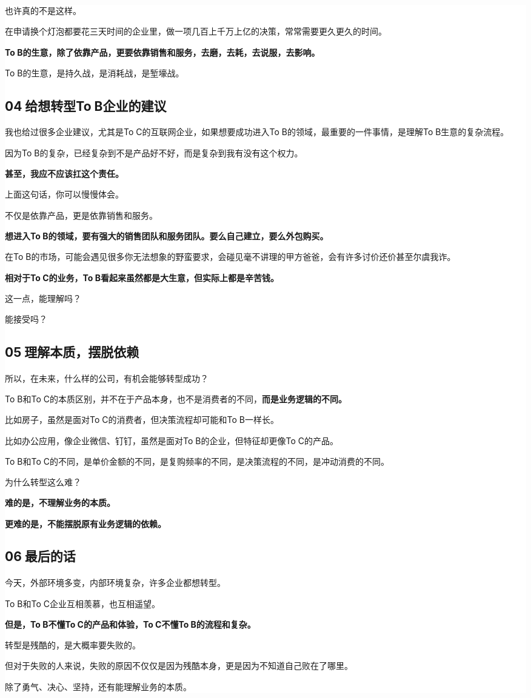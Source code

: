 也许真的不是这样。

在申请换个灯泡都要花三天时间的企业里，做一项几百上千万上亿的决策，常常需要更久更久的时间。

**To B的生意，除了依靠产品，更要依靠销售和服务，去磨，去耗，去说服，去影响。**

To B的生意，是持久战，是消耗战，是堑壕战。

## 04 给想转型To B企业的建议

我也给过很多企业建议，尤其是To C的互联网企业，如果想要成功进入To B的领域，最重要的一件事情，是理解To B生意的复杂流程。

因为To B的复杂，已经复杂到不是产品好不好，而是复杂到我有没有这个权力。

**甚至，我应不应该扛这个责任。**

上面这句话，你可以慢慢体会。

不仅是依靠产品，更是依靠销售和服务。

**想进入To B的领域，要有强大的销售团队和服务团队。要么自己建立，要么外包购买。**

在To B的市场，可能会遇见很多你无法想象的野蛮要求，会碰见毫不讲理的甲方爸爸，会有许多讨价还价甚至尔虞我诈。

**相对于To C的业务，To B看起来虽然都是大生意，但实际上都是辛苦钱。**

这一点，能理解吗？

能接受吗？

## 05 理解本质，摆脱依赖

所以，在未来，什么样的公司，有机会能够转型成功？

To B和To C的本质区别，并不在于产品本身，也不是消费者的不同，**而是业务逻辑的不同。**

比如房子，虽然是面对To C的消费者，但决策流程却可能和To B一样长。

比如办公应用，像企业微信、钉钉，虽然是面对To B的企业，但特征却更像To C的产品。

To B和To C的不同，是单价金额的不同，是复购频率的不同，是决策流程的不同，是冲动消费的不同。

为什么转型这么难？

**难的是，不理解业务的本质。**

**更难的是，不能摆脱原有业务逻辑的依赖。**

## 06 最后的话

今天，外部环境多变，内部环境复杂，许多企业都想转型。

To B和To C企业互相羡慕，也互相遥望。

**但是，To B不懂To C的产品和体验，To C不懂To B的流程和复杂。**

转型是残酷的，是大概率要失败的。

但对于失败的人来说，失败的原因不仅仅是因为残酷本身，更是因为不知道自己败在了哪里。

除了勇气、决心、坚持，还有能理解业务的本质。
